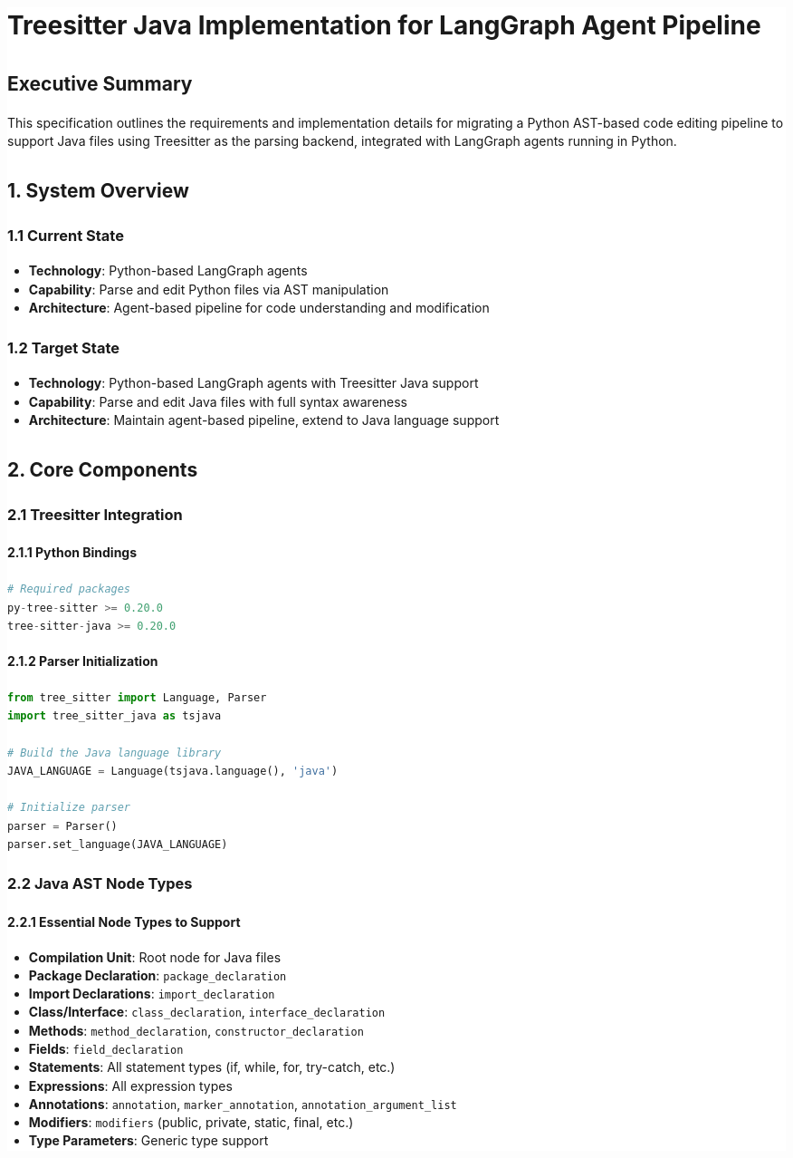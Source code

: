 # Treesitter Java Implementation for LangGraph Agent Pipeline

## Executive Summary

This specification outlines the requirements and implementation details for migrating a Python AST-based code editing pipeline to support Java files using Treesitter as the parsing backend, integrated with LangGraph agents running in Python.

## 1. System Overview

### 1.1 Current State
- **Technology**: Python-based LangGraph agents
- **Capability**: Parse and edit Python files via AST manipulation
- **Architecture**: Agent-based pipeline for code understanding and modification

### 1.2 Target State
- **Technology**: Python-based LangGraph agents with Treesitter Java support
- **Capability**: Parse and edit Java files with full syntax awareness
- **Architecture**: Maintain agent-based pipeline, extend to Java language support

## 2. Core Components

### 2.1 Treesitter Integration

#### 2.1.1 Python Bindings
```python
# Required packages
py-tree-sitter >= 0.20.0
tree-sitter-java >= 0.20.0
```

#### 2.1.2 Parser Initialization
```python
from tree_sitter import Language, Parser
import tree_sitter_java as tsjava

# Build the Java language library
JAVA_LANGUAGE = Language(tsjava.language(), 'java')

# Initialize parser
parser = Parser()
parser.set_language(JAVA_LANGUAGE)
```

### 2.2 Java AST Node Types

#### 2.2.1 Essential Node Types to Support
- **Compilation Unit**: Root node for Java files
- **Package Declaration**: `package_declaration`
- **Import Declarations**: `import_declaration`
- **Class/Interface**: `class_declaration`, `interface_declaration`
- **Methods**: `method_declaration`, `constructor_declaration`
- **Fields**: `field_declaration`
- **Statements**: All statement types (if, while, for, try-catch, etc.)
- **Expressions**: All expression types
- **Annotations**: `annotation`, `marker_annotation`, `annotation_argument_list`
- **Modifiers**: `modifiers` (public, private, static, final, etc.)
- **Type Parameters**: Generic type support
